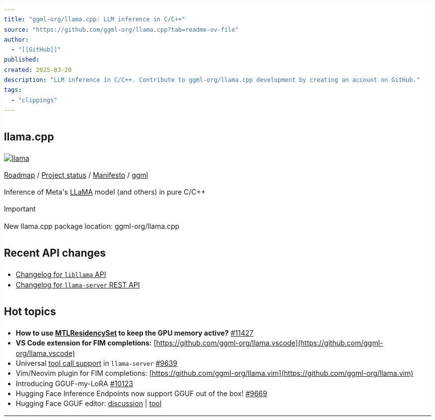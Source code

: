 ```yaml
---
title: "ggml-org/llama.cpp: LLM inference in C/C++"
source: "https://github.com/ggml-org/llama.cpp?tab=readme-ov-file"
author:
  - "[[GitHub]]"
published:
created: 2025-03-20
description: "LLM inference in C/C++. Contribute to ggml-org/llama.cpp development by creating an account on GitHub."
tags:
  - "clippings"
---
```

## llama.cpp

[![llama](https://user-images.githubusercontent.com/1991296/230134379-7181e485-c521-4d23-a0d6-f7b3b61ba524.png)](https://user-images.githubusercontent.com/1991296/230134379-7181e485-c521-4d23-a0d6-f7b3b61ba524.png)

[Roadmap](https://github.com/users/ggerganov/projects/7) / [Project status](https://github.com/ggml-org/llama.cpp/discussions/3471) / [Manifesto](https://github.com/ggml-org/llama.cpp/discussions/205) / [ggml](https://github.com/ggml-org/ggml)

Inference of Meta's [LLaMA](https://arxiv.org/abs/2302.13971) model (and others) in pure C/C++

> [!IMPORTANT]
> New llama.cpp package location: ggml-org/llama.cpp

## Recent API changes

- [Changelog for `libllama` API](https://github.com/ggml-org/llama.cpp/issues/9289)
- [Changelog for `llama-server` REST API](https://github.com/ggml-org/llama.cpp/issues/9291)

## Hot topics

- **How to use [MTLResidencySet](https://developer.apple.com/documentation/metal/mtlresidencyset?language=objc) to keep the GPU memory active?** [#11427](https://github.com/ggml-org/llama.cpp/pull/11427)
- **VS Code extension for FIM completions:** [https://github.com/ggml-org/llama.vscode](https://github.com/ggml-org/llama.vscode)
- Universal [tool call support](https://github.com/ggml-org/llama.cpp/blob/master/docs/function-calling.md) in `llama-server` [#9639](https://github.com/ggml-org/llama.cpp/pull/9639)
- Vim/Neovim plugin for FIM completions: [https://github.com/ggml-org/llama.vim](https://github.com/ggml-org/llama.vim)
- Introducing GGUF-my-LoRA [#10123](https://github.com/ggml-org/llama.cpp/discussions/10123)
- Hugging Face Inference Endpoints now support GGUF out of the box! [#9669](https://github.com/ggml-org/llama.cpp/discussions/9669)
- Hugging Face GGUF editor: [discussion](https://github.com/ggml-org/llama.cpp/discussions/9268) | [tool](https://huggingface.co/spaces/CISCai/gguf-editor)

---


[^1]: [examples/perplexity/README.md](https://github.com/ggml-org/examples/perplexity/README.md)
[^2]: [https://huggingface.co/docs/transformers/perplexity](https://huggingface.co/docs/transformers/perplexity)
[^3]: [RamaLama](https://github.com/containers/ramalama)
